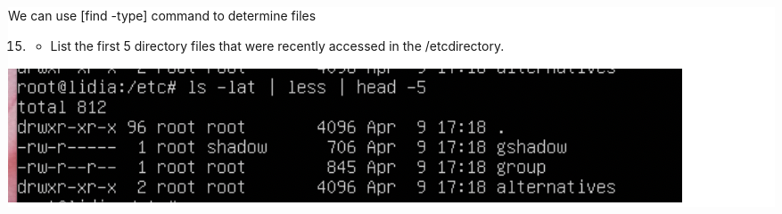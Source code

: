We can use [find -type] command to determine files

15) * List the first 5 directory files that were recently accessed in the /etcdirectory.


![Image description](./img/35.png)
